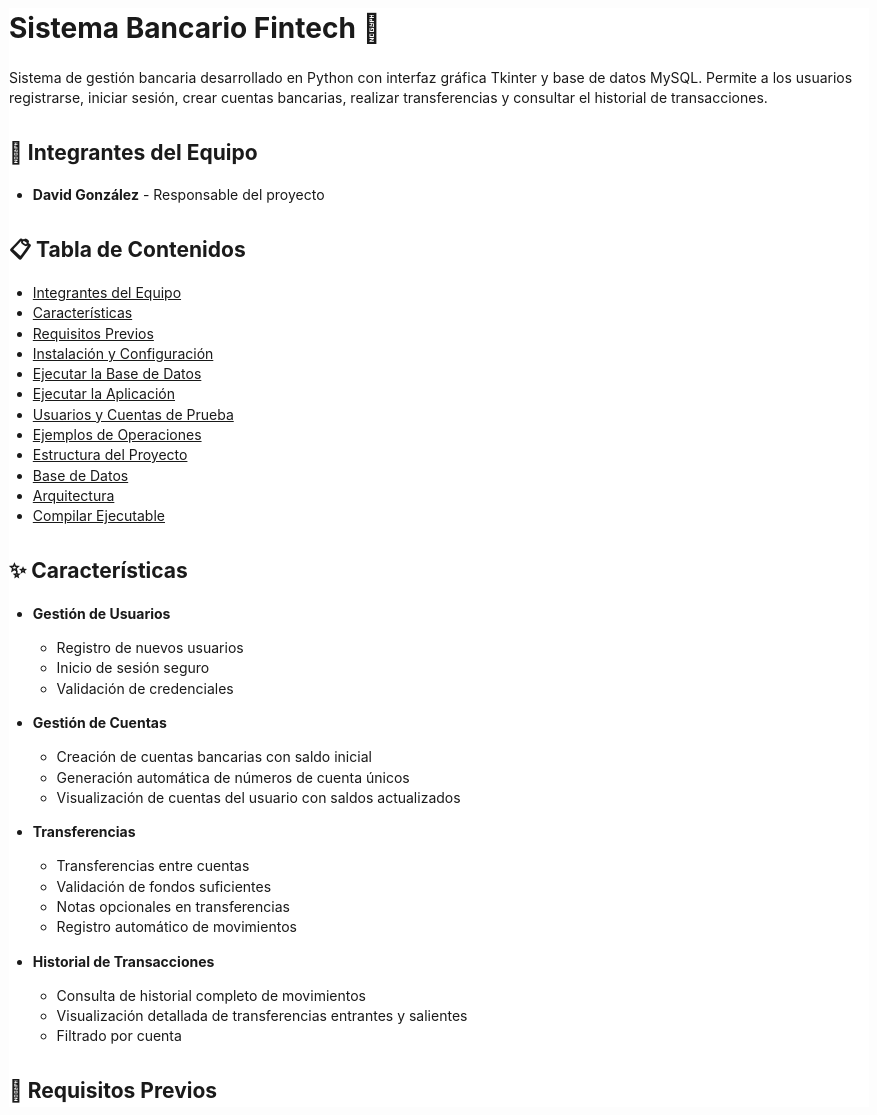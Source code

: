 # Sistema Bancario Fintech 🏦

Sistema de gestión bancaria desarrollado en Python con interfaz gráfica Tkinter y base de datos MySQL. Permite a los usuarios registrarse, iniciar sesión, crear cuentas bancarias, realizar transferencias y consultar el historial de transacciones.

## 👥 Integrantes del Equipo

- **David González** - Responsable del proyecto

## 📋 Tabla de Contenidos

- [Integrantes del Equipo](#integrantes-del-equipo)
- [Características](#características)
- [Requisitos Previos](#requisitos-previos)
- [Instalación y Configuración](#instalación-y-configuración)
- [Ejecutar la Base de Datos](#ejecutar-la-base-de-datos)
- [Ejecutar la Aplicación](#ejecutar-la-aplicación)
- [Usuarios y Cuentas de Prueba](#usuarios-y-cuentas-de-prueba)
- [Ejemplos de Operaciones](#ejemplos-de-operaciones)
- [Estructura del Proyecto](#estructura-del-proyecto)
- [Base de Datos](#base-de-datos)
- [Arquitectura](#arquitectura)
- [Compilar Ejecutable](#compilar-ejecutable)

## ✨ Características

- **Gestión de Usuarios**
  - Registro de nuevos usuarios
  - Inicio de sesión seguro
  - Validación de credenciales

- **Gestión de Cuentas**
  - Creación de cuentas bancarias con saldo inicial
  - Generación automática de números de cuenta únicos
  - Visualización de cuentas del usuario con saldos actualizados

- **Transferencias**
  - Transferencias entre cuentas
  - Validación de fondos suficientes
  - Notas opcionales en transferencias
  - Registro automático de movimientos

- **Historial de Transacciones**
  - Consulta de historial completo de movimientos
  - Visualización detallada de transferencias entrantes y salientes
  - Filtrado por cuenta

## 🔧 Requisitos Previos
